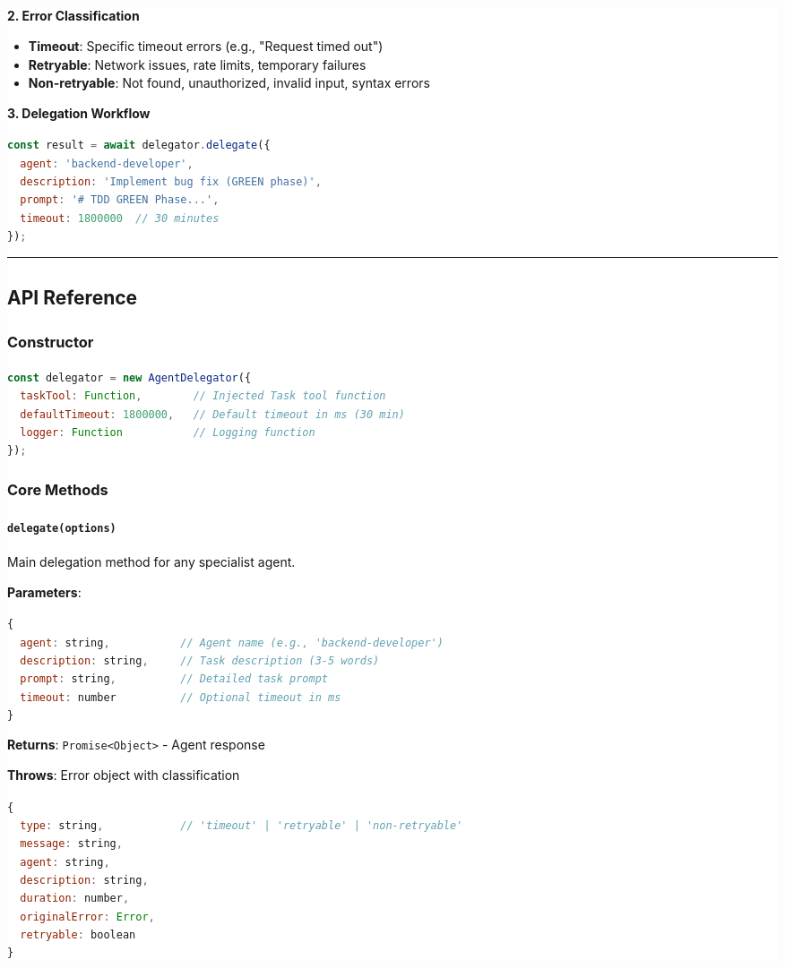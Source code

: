 **2. Error Classification**
- **Timeout**: Specific timeout errors (e.g., "Request timed out")
- **Retryable**: Network issues, rate limits, temporary failures
- **Non-retryable**: Not found, unauthorized, invalid input, syntax errors

**3. Delegation Workflow**
```javascript
const result = await delegator.delegate({
  agent: 'backend-developer',
  description: 'Implement bug fix (GREEN phase)',
  prompt: '# TDD GREEN Phase...',
  timeout: 1800000  // 30 minutes
});
```

---

## API Reference

### Constructor

```javascript
const delegator = new AgentDelegator({
  taskTool: Function,        // Injected Task tool function
  defaultTimeout: 1800000,   // Default timeout in ms (30 min)
  logger: Function           // Logging function
});
```

### Core Methods

#### `delegate(options)`
Main delegation method for any specialist agent.

**Parameters**:
```javascript
{
  agent: string,           // Agent name (e.g., 'backend-developer')
  description: string,     // Task description (3-5 words)
  prompt: string,          // Detailed task prompt
  timeout: number          // Optional timeout in ms
}
```

**Returns**: `Promise<Object>` - Agent response

**Throws**: Error object with classification
```javascript
{
  type: string,            // 'timeout' | 'retryable' | 'non-retryable'
  message: string,
  agent: string,
  description: string,
  duration: number,
  originalError: Error,
  retryable: boolean
}
```
